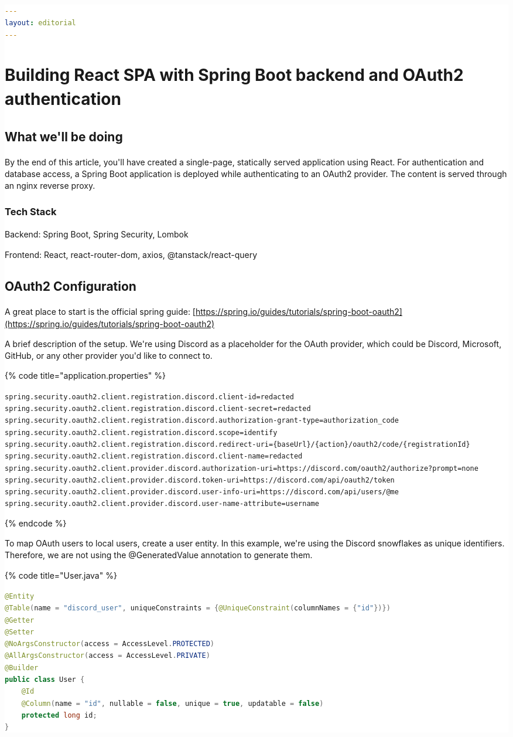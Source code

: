 ```yaml
---
layout: editorial
---
```


# Building React SPA with Spring Boot backend and OAuth2 authentication

## What we'll be doing

By the end of this article, you'll have created a single-page, statically served application using React. For authentication and database access, a Spring Boot application is deployed while authenticating to an OAuth2 provider. The content is served through an nginx reverse proxy.

### Tech Stack

Backend: Spring Boot, Spring Security, Lombok

Frontend: React, react-router-dom, axios, @tanstack/react-query



## OAuth2 Configuration

A great place to start is the official spring guide: [https://spring.io/guides/tutorials/spring-boot-oauth2](https://spring.io/guides/tutorials/spring-boot-oauth2)

A brief description of the setup. We're using Discord as a placeholder for the OAuth provider, which could be Discord, Microsoft, GitHub, or any other provider you'd like to connect to.

{% code title="application.properties" %}
```properties
spring.security.oauth2.client.registration.discord.client-id=redacted
spring.security.oauth2.client.registration.discord.client-secret=redacted
spring.security.oauth2.client.registration.discord.authorization-grant-type=authorization_code
spring.security.oauth2.client.registration.discord.scope=identify
spring.security.oauth2.client.registration.discord.redirect-uri={baseUrl}/{action}/oauth2/code/{registrationId}
spring.security.oauth2.client.registration.discord.client-name=redacted
spring.security.oauth2.client.provider.discord.authorization-uri=https://discord.com/oauth2/authorize?prompt=none
spring.security.oauth2.client.provider.discord.token-uri=https://discord.com/api/oauth2/token
spring.security.oauth2.client.provider.discord.user-info-uri=https://discord.com/api/users/@me
spring.security.oauth2.client.provider.discord.user-name-attribute=username
```
{% endcode %}

To map OAuth users to local users, create a user entity. In this example, we're using the Discord snowflakes as unique identifiers. Therefore, we are not using the @GeneratedValue annotation to generate them.

{% code title="User.java" %}
```java
@Entity
@Table(name = "discord_user", uniqueConstraints = {@UniqueConstraint(columnNames = {"id"})})
@Getter
@Setter
@NoArgsConstructor(access = AccessLevel.PROTECTED)
@AllArgsConstructor(access = AccessLevel.PRIVATE)
@Builder
public class User {
	@Id
	@Column(name = "id", nullable = false, unique = true, updatable = false)
	protected long id;
}
```